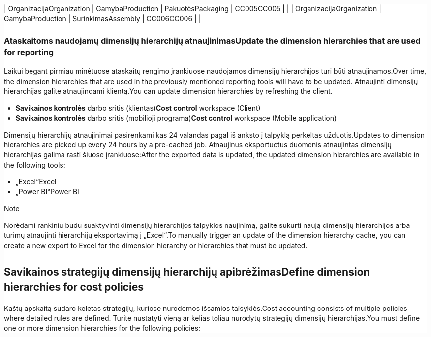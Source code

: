 | <span data-ttu-id="6254e-294">Organizacija</span><span class="sxs-lookup"><span data-stu-id="6254e-294">Organization</span></span>                              | <span data-ttu-id="6254e-295">Gamyba</span><span class="sxs-lookup"><span data-stu-id="6254e-295">Production</span></span>                                | <span data-ttu-id="6254e-296">Pakuotės</span><span class="sxs-lookup"><span data-stu-id="6254e-296">Packaging</span></span>                                 | <span data-ttu-id="6254e-297">CC005</span><span class="sxs-lookup"><span data-stu-id="6254e-297">CC005</span></span>                                     |                                            |
| <span data-ttu-id="6254e-298">Organizacija</span><span class="sxs-lookup"><span data-stu-id="6254e-298">Organization</span></span>                              | <span data-ttu-id="6254e-299">Gamyba</span><span class="sxs-lookup"><span data-stu-id="6254e-299">Production</span></span>                                | <span data-ttu-id="6254e-300">Surinkimas</span><span class="sxs-lookup"><span data-stu-id="6254e-300">Assembly</span></span>                                  | <span data-ttu-id="6254e-301">CC006</span><span class="sxs-lookup"><span data-stu-id="6254e-301">CC006</span></span>                                     |                                            |

### <a name="update-the-dimension-hierarchies-that-are-used-for-reporting"></a><span data-ttu-id="6254e-302">Ataskaitoms naudojamų dimensijų hierarchijų atnaujinimas</span><span class="sxs-lookup"><span data-stu-id="6254e-302">Update the dimension hierarchies that are used for reporting</span></span> 

<span data-ttu-id="6254e-303">Laikui bėgant pirmiau minėtuose ataskaitų rengimo įrankiuose naudojamos dimensijų hierarchijos turi būti atnaujinamos.</span><span class="sxs-lookup"><span data-stu-id="6254e-303">Over time, the dimension hierarchies that are used in the previously mentioned reporting tools will have to be updated.</span></span> <span data-ttu-id="6254e-304">Atnaujinti dimensijų hierarchijas galite atnaujindami klientą.</span><span class="sxs-lookup"><span data-stu-id="6254e-304">You can update dimension hierarchies by refreshing the client.</span></span>

- <span data-ttu-id="6254e-305">**Savikainos kontrolės** darbo sritis (klientas)</span><span class="sxs-lookup"><span data-stu-id="6254e-305">**Cost control** workspace (Client)</span></span>
- <span data-ttu-id="6254e-306">**Savikainos kontrolės** darbo sritis (mobilioji programa)</span><span class="sxs-lookup"><span data-stu-id="6254e-306">**Cost control** workspace (Mobile application)</span></span>

<span data-ttu-id="6254e-307">Dimensijų hierarchijų atnaujinimai pasirenkami kas 24 valandas pagal iš anksto į talpyklą perkeltas užduotis.</span><span class="sxs-lookup"><span data-stu-id="6254e-307">Updates to dimension hierarchies are picked up every 24 hours by a pre-cached job.</span></span> <span data-ttu-id="6254e-308">Atnaujinus eksportuotus duomenis atnaujintas dimensijų hierarchijas galima rasti šiuose įrankiuose:</span><span class="sxs-lookup"><span data-stu-id="6254e-308">After the exported data is updated, the updated dimension hierarchies are available in the following tools:</span></span>

- <span data-ttu-id="6254e-309">„Excel“</span><span class="sxs-lookup"><span data-stu-id="6254e-309">Excel</span></span>
- <span data-ttu-id="6254e-310">„Power BI‟</span><span class="sxs-lookup"><span data-stu-id="6254e-310">Power BI</span></span>

> [!NOTE] 
> <span data-ttu-id="6254e-311">Norėdami rankiniu būdu suaktyvinti dimensijų hierarchijos talpyklos naujinimą, galite sukurti naują dimensijų hierarchijos arba turimų atnaujinti hierarchijų eksportavimą į „Excel“.</span><span class="sxs-lookup"><span data-stu-id="6254e-311">To manually trigger an update of the dimension hierarchy cache, you can create a new export to Excel for the dimension hierarchy or hierarchies that must be updated.</span></span>

## <a name="define-dimension-hierarchies-for-cost-policies"></a><span data-ttu-id="6254e-312">Savikainos strategijų dimensijų hierarchijų apibrėžimas</span><span class="sxs-lookup"><span data-stu-id="6254e-312">Define dimension hierarchies for cost policies</span></span>

<span data-ttu-id="6254e-313">Kaštų apskaitą sudaro keletas strategijų, kuriose nurodomos išsamios taisyklės.</span><span class="sxs-lookup"><span data-stu-id="6254e-313">Cost accounting consists of multiple policies where detailed rules are defined.</span></span> <span data-ttu-id="6254e-314">Turite nustatyti vieną ar kelias toliau nurodytų strategijų dimensijų hierarchijas.</span><span class="sxs-lookup"><span data-stu-id="6254e-314">You must define one or more dimension hierarchies for the following policies:</span></span>
